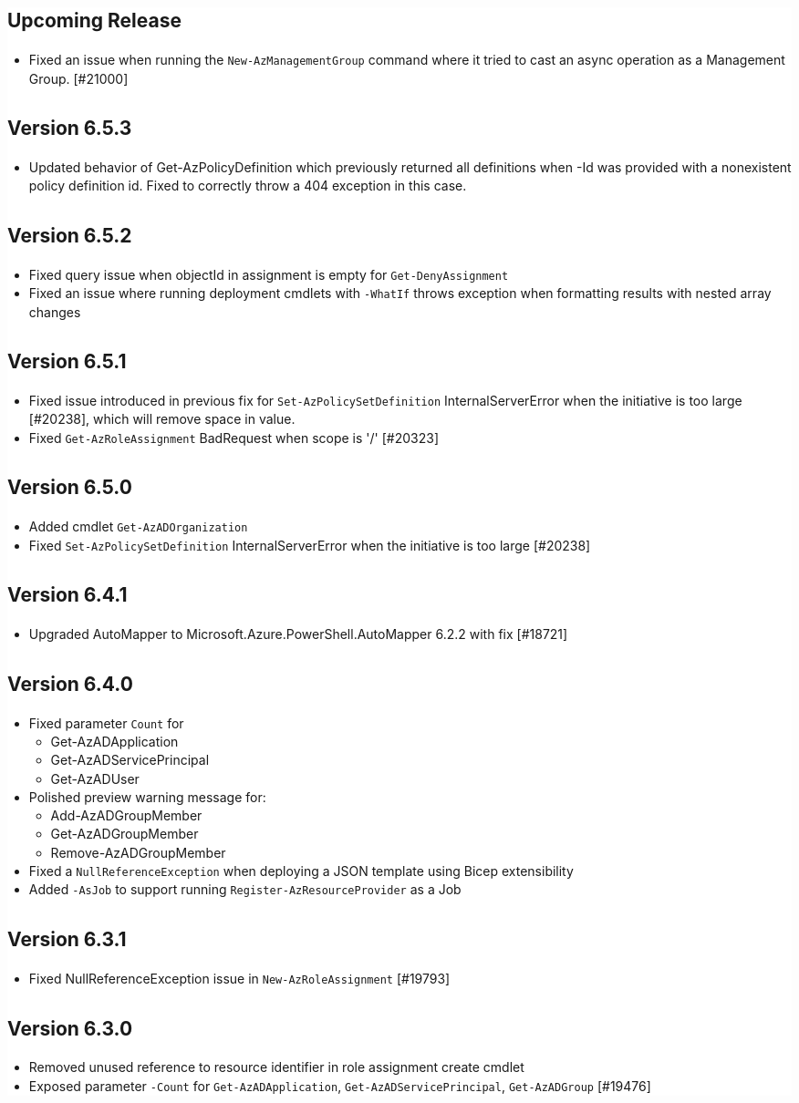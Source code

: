 

## Upcoming Release
* Fixed an issue when running the `New-AzManagementGroup` command where it tried to cast an async operation as a Management Group. [#21000]

## Version 6.5.3
* Updated behavior of Get-AzPolicyDefinition which previously returned all definitions when -Id was provided with a nonexistent policy definition id. Fixed to correctly throw a 404 exception in this case.

## Version 6.5.2
* Fixed query issue when objectId in assignment is empty for `Get-DenyAssignment`
* Fixed an issue where running deployment cmdlets with `-WhatIf` throws exception when formatting results with nested array changes

## Version 6.5.1
* Fixed issue introduced in previous fix for `Set-AzPolicySetDefinition` InternalServerError when the initiative is too large [#20238], which will remove space in value.
* Fixed `Get-AzRoleAssignment` BadRequest when scope is '/' [#20323]

## Version 6.5.0
* Added cmdlet `Get-AzADOrganization`
* Fixed `Set-AzPolicySetDefinition` InternalServerError when the initiative is too large [#20238]

## Version 6.4.1
* Upgraded AutoMapper to Microsoft.Azure.PowerShell.AutoMapper 6.2.2 with fix [#18721]

## Version 6.4.0
* Fixed parameter `Count` for
    - Get-AzADApplication
    - Get-AzADServicePrincipal
    - Get-AzADUser
* Polished preview warning message for:
    - Add-AzADGroupMember
    - Get-AzADGroupMember
    - Remove-AzADGroupMember
* Fixed a `NullReferenceException` when deploying a JSON template using Bicep extensibility
* Added `-AsJob` to support running `Register-AzResourceProvider` as a Job

## Version 6.3.1
* Fixed NullReferenceException issue in `New-AzRoleAssignment` [#19793]

## Version 6.3.0
* Removed unused reference to resource identifier in role assignment create cmdlet
* Exposed parameter `-Count` for `Get-AzADApplication`, `Get-AzADServicePrincipal`, `Get-AzADGroup` [#19476] 
